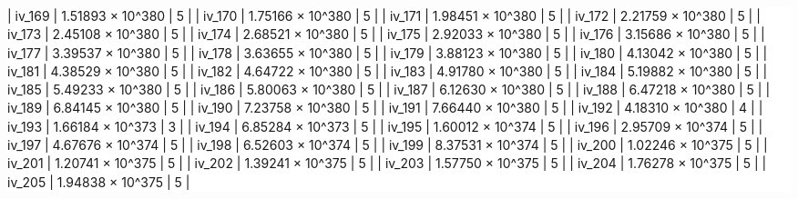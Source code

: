 | iv_169 | 1.51893 × 10^380 | 5 |
| iv_170 | 1.75166 × 10^380 | 5 |
| iv_171 | 1.98451 × 10^380 | 5 |
| iv_172 | 2.21759 × 10^380 | 5 |
| iv_173 | 2.45108 × 10^380 | 5 |
| iv_174 | 2.68521 × 10^380 | 5 |
| iv_175 | 2.92033 × 10^380 | 5 |
| iv_176 | 3.15686 × 10^380 | 5 |
| iv_177 | 3.39537 × 10^380 | 5 |
| iv_178 | 3.63655 × 10^380 | 5 |
| iv_179 | 3.88123 × 10^380 | 5 |
| iv_180 | 4.13042 × 10^380 | 5 |
| iv_181 | 4.38529 × 10^380 | 5 |
| iv_182 | 4.64722 × 10^380 | 5 |
| iv_183 | 4.91780 × 10^380 | 5 |
| iv_184 | 5.19882 × 10^380 | 5 |
| iv_185 | 5.49233 × 10^380 | 5 |
| iv_186 | 5.80063 × 10^380 | 5 |
| iv_187 | 6.12630 × 10^380 | 5 |
| iv_188 | 6.47218 × 10^380 | 5 |
| iv_189 | 6.84145 × 10^380 | 5 |
| iv_190 | 7.23758 × 10^380 | 5 |
| iv_191 | 7.66440 × 10^380 | 5 |
| iv_192 | 4.18310 × 10^380 | 4 |
| iv_193 | 1.66184 × 10^373 | 3 |
| iv_194 | 6.85284 × 10^373 | 5 |
| iv_195 | 1.60012 × 10^374 | 5 |
| iv_196 | 2.95709 × 10^374 | 5 |
| iv_197 | 4.67676 × 10^374 | 5 |
| iv_198 | 6.52603 × 10^374 | 5 |
| iv_199 | 8.37531 × 10^374 | 5 |
| iv_200 | 1.02246 × 10^375 | 5 |
| iv_201 | 1.20741 × 10^375 | 5 |
| iv_202 | 1.39241 × 10^375 | 5 |
| iv_203 | 1.57750 × 10^375 | 5 |
| iv_204 | 1.76278 × 10^375 | 5 |
| iv_205 | 1.94838 × 10^375 | 5 |